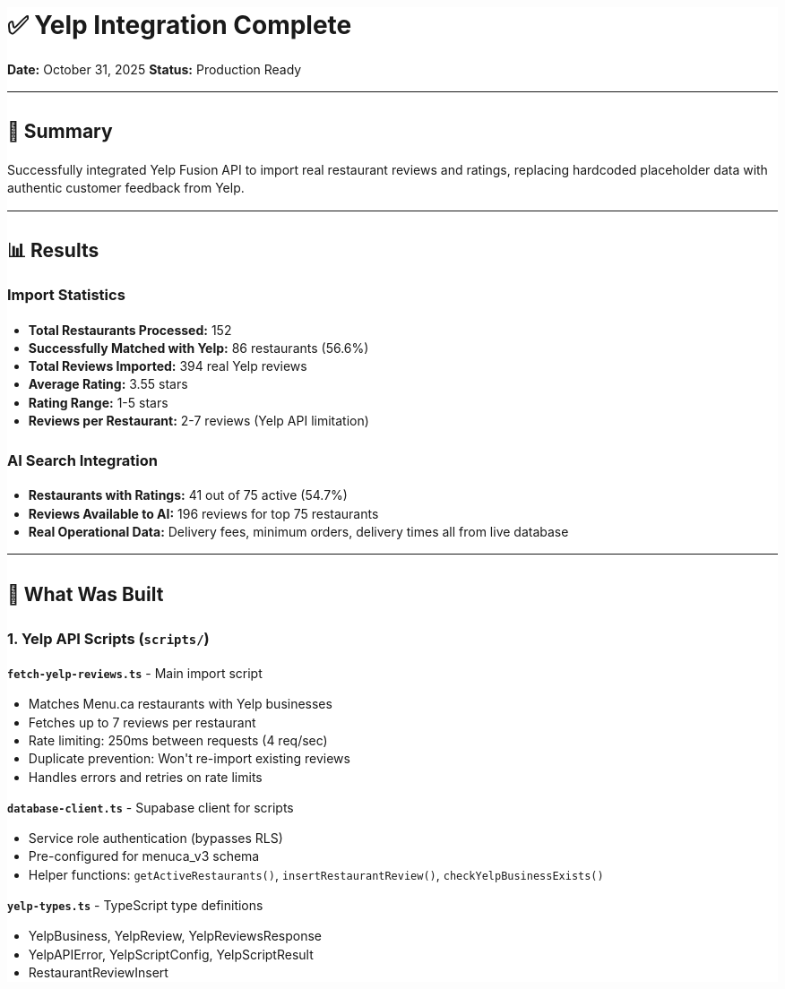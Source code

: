 # ✅ Yelp Integration Complete

**Date:** October 31, 2025
**Status:** Production Ready

---

## 🎯 Summary

Successfully integrated Yelp Fusion API to import real restaurant reviews and ratings, replacing hardcoded placeholder data with authentic customer feedback from Yelp.

---

## 📊 Results

### Import Statistics
- **Total Restaurants Processed:** 152
- **Successfully Matched with Yelp:** 86 restaurants (56.6%)
- **Total Reviews Imported:** 394 real Yelp reviews
- **Average Rating:** 3.55 stars
- **Rating Range:** 1-5 stars
- **Reviews per Restaurant:** 2-7 reviews (Yelp API limitation)

### AI Search Integration
- **Restaurants with Ratings:** 41 out of 75 active (54.7%)
- **Reviews Available to AI:** 196 reviews for top 75 restaurants
- **Real Operational Data:** Delivery fees, minimum orders, delivery times all from live database

---

## 🔧 What Was Built

### 1. Yelp API Scripts (`scripts/`)

**`fetch-yelp-reviews.ts`** - Main import script
- Matches Menu.ca restaurants with Yelp businesses
- Fetches up to 7 reviews per restaurant
- Rate limiting: 250ms between requests (4 req/sec)
- Duplicate prevention: Won't re-import existing reviews
- Handles errors and retries on rate limits

**`database-client.ts`** - Supabase client for scripts
- Service role authentication (bypasses RLS)
- Pre-configured for menuca_v3 schema
- Helper functions: `getActiveRestaurants()`, `insertRestaurantReview()`, `checkYelpBusinessExists()`

**`yelp-types.ts`** - TypeScript type definitions
- YelpBusiness, YelpReview, YelpReviewsResponse
- YelpAPIError, YelpScriptConfig, YelpScriptResult
- RestaurantReviewInsert
